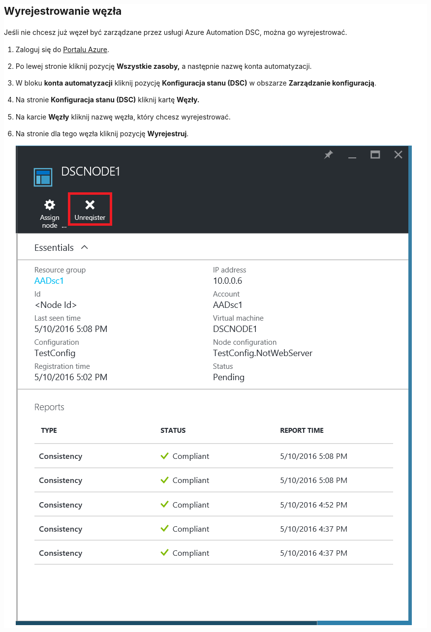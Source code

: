 ## <a name="unregistering-a-node"></a>Wyrejestrowanie węzła

Jeśli nie chcesz już węzeł być zarządzane przez usługi Azure Automation DSC, można go wyrejestrować.

1. Zaloguj się do [Portalu Azure](https://portal.azure.com).
1. Po lewej stronie kliknij pozycję **Wszystkie zasoby,** a następnie nazwę konta automatyzacji.
1. W bloku **konta automatyzacji** kliknij pozycję **Konfiguracja stanu (DSC)** w obszarze **Zarządzanie konfiguracją**.
1. Na stronie **Konfiguracja stanu (DSC)** kliknij kartę **Węzły.**
1. Na karcie **Węzły** kliknij nazwę węzła, który chcesz wyrejestrować.
1. Na stronie dla tego węzła kliknij pozycję **Wyrejestruj**.

    ![Zrzut ekranu przedstawiający stronę szczegółów węzła z wyróżnioniem przycisku Wyrejestruj](./media/automation-dsc-getting-started/UnregisterNode.png)
